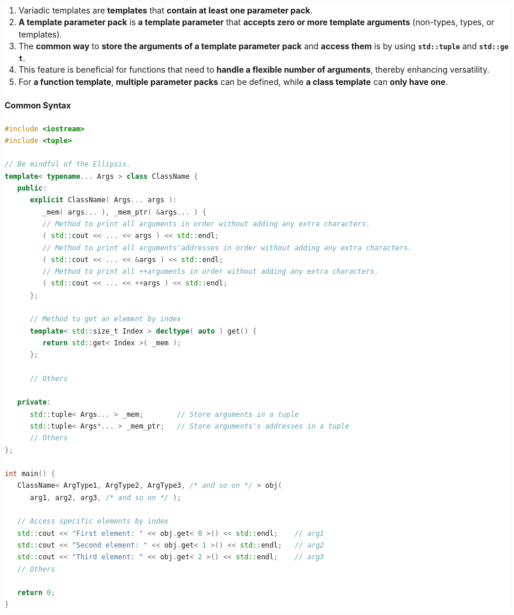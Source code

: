 1. Variadic templates are **templates** that **contain at least one parameter pack**.
2. **A template parameter pack** is **a template parameter** that **accepts zero or more template
   arguments** (non-types, types, or templates).
3. The **common way** to **store the arguments of a template parameter pack** and **access them** is
   by using **`std::tuple`** and **`std::get`**.
4. This feature is beneficial for functions that need to **handle a flexible number of arguments**,
   thereby enhancing versatility.
5. For **a function template**, **multiple parameter packs** can be defined, while **a class
   template** can **only have one**.

#### Common Syntax

```CPP
#include <iostream>
#include <tuple>

// Be mindful of the Ellipsis.
template< typename... Args > class ClassName {
   public:
      explicit ClassName( Args... args ):
         _mem( args... ), _mem_ptr( &args... ) {
         // Method to print all arguments in order without adding any extra characters.
         ( std::cout << ... << args ) << std::endl;
         // Method to print all arguments'addresses in order without adding any extra characters.
         ( std::cout << ... << &args ) << std::endl;
         // Method to print all ++arguments in order without adding any extra characters.
         ( std::cout << ... << ++args ) << std::endl;
      };

      // Method to get an element by index
      template< std::size_t Index > decltype( auto ) get() {
         return std::get< Index >( _mem );
      };

      // Others

   private:
      std::tuple< Args... > _mem;        // Store arguments in a tuple
      std::tuple< Args*... > _mem_ptr;   // Store arguments's addresses in a tuple
      // Others
};

int main() {
   ClassName< ArgType1, ArgType2, ArgType3, /* and so on */ > obj(
      arg1, arg2, arg3, /* and so on */ );

   // Access specific elements by index
   std::cout << "First element: " << obj.get< 0 >() << std::endl;    // arg1
   std::cout << "Second element: " << obj.get< 1 >() << std::endl;   // arg2
   std::cout << "Third element: " << obj.get< 2 >() << std::endl;    // arg3
   // Others

   return 0;
}
```
